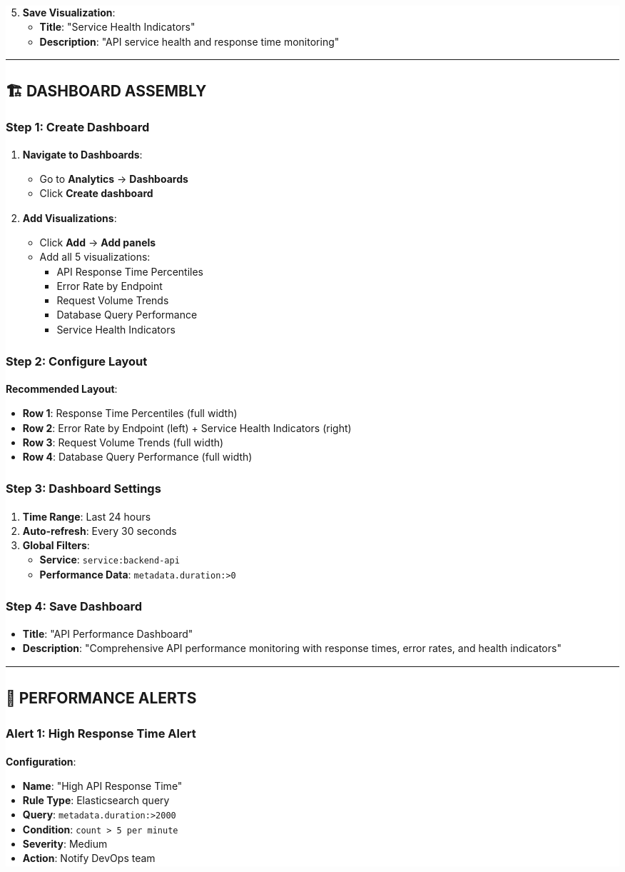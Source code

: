 5. **Save Visualization**:
   - **Title**: "Service Health Indicators"
   - **Description**: "API service health and response time monitoring"

---

## 🏗️ **DASHBOARD ASSEMBLY**

### **Step 1: Create Dashboard**

1. **Navigate to Dashboards**:
   - Go to **Analytics** → **Dashboards**
   - Click **Create dashboard**

2. **Add Visualizations**:
   - Click **Add** → **Add panels**
   - Add all 5 visualizations:
     - API Response Time Percentiles
     - Error Rate by Endpoint
     - Request Volume Trends
     - Database Query Performance
     - Service Health Indicators

### **Step 2: Configure Layout**

**Recommended Layout**:
- **Row 1**: Response Time Percentiles (full width)
- **Row 2**: Error Rate by Endpoint (left) + Service Health Indicators (right)
- **Row 3**: Request Volume Trends (full width)
- **Row 4**: Database Query Performance (full width)

### **Step 3: Dashboard Settings**

1. **Time Range**: Last 24 hours
2. **Auto-refresh**: Every 30 seconds
3. **Global Filters**:
   - **Service**: `service:backend-api`
   - **Performance Data**: `metadata.duration:>0`

### **Step 4: Save Dashboard**

- **Title**: "API Performance Dashboard"
- **Description**: "Comprehensive API performance monitoring with response times, error rates, and health indicators"

---

## 🚨 **PERFORMANCE ALERTS**

### **Alert 1: High Response Time Alert**

**Configuration**:
- **Name**: "High API Response Time"
- **Rule Type**: Elasticsearch query
- **Query**: `metadata.duration:>2000`
- **Condition**: `count > 5 per minute`
- **Severity**: Medium
- **Action**: Notify DevOps team
